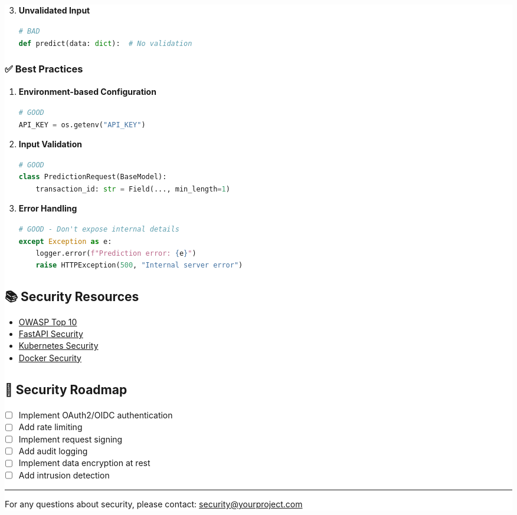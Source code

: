 3. **Unvalidated Input**
   ```python
   # BAD
   def predict(data: dict):  # No validation
   ```

### ✅ Best Practices

1. **Environment-based Configuration**
   ```python
   # GOOD
   API_KEY = os.getenv("API_KEY")
   ```

2. **Input Validation**
   ```python
   # GOOD
   class PredictionRequest(BaseModel):
       transaction_id: str = Field(..., min_length=1)
   ```

3. **Error Handling**
   ```python
   # GOOD - Don't expose internal details
   except Exception as e:
       logger.error(f"Prediction error: {e}")
       raise HTTPException(500, "Internal server error")
   ```

## 📚 Security Resources

- [OWASP Top 10](https://owasp.org/www-project-top-ten/)
- [FastAPI Security](https://fastapi.tiangolo.com/tutorial/security/)
- [Kubernetes Security](https://kubernetes.io/docs/concepts/security/)
- [Docker Security](https://docs.docker.com/engine/security/)

## 🎯 Security Roadmap

- [ ] Implement OAuth2/OIDC authentication
- [ ] Add rate limiting
- [ ] Implement request signing
- [ ] Add audit logging
- [ ] Implement data encryption at rest
- [ ] Add intrusion detection

---

For any questions about security, please contact: security@yourproject.com
